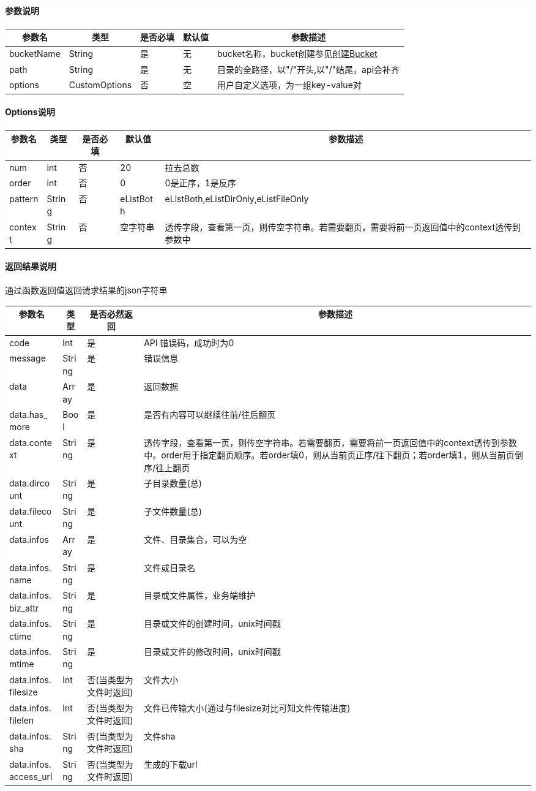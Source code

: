 #### 参数说明

| **参数名**    | **类型**        | **是否必填** | **默认值** | **参数描述**                                 |
| ---------- | ------------- | -------- | ------- | ---------------------------------------- |
| bucketName | String        | 是        | 无       | bucket名称，bucket创建参见[创建Bucket](http://console.tce.fsphere.cn/cos) |
| path       | String        | 是        | 无       | 目录的全路径，以"/"开头,以"/"结尾，api会补齐              |
| options    | CustomOptions | 否        | 空       | 用户自定义选项，为一组key-value对                    |

#### Options说明

| **参数名** | **类型** | **是否必填** | **默认值**   | **参数描述**                                 |
| ------- | ------ | -------- | --------- | ---------------------------------------- |
| num     | int    | 否        | 20        | 拉去总数                                     |
| order   | int    | 否        | 0         | 0是正序，1是反序                                |
| pattern | String | 否        | eListBoth | eListBoth,eListDirOnly,eListFileOnly     |
| context | String | 否        | 空字符串      | 透传字段，查看第一页，则传空字符串。若需要翻页，需要将前一页返回值中的context透传到参数中 |

#### 返回结果说明

通过函数返回值返回请求结果的json字符串

| **参数名**               | **类型** | **是否必然返回**   | **参数描述**                                 |
| --------------------- | ------ | ------------ | ---------------------------------------- |
| code                  | Int    | 是            | API 错误码，成功时为0                            |
| message               | String | 是            | 错误信息                                     |
| data                  | Array  | 是            | 返回数据                                     |
| data.has_more         | Bool   | 是            | 是否有内容可以继续往前/往后翻页                         |
| data.context          | String | 是            | 透传字段，查看第一页，则传空字符串。若需要翻页，需要将前一页返回值中的context透传到参数中。order用于指定翻页顺序。若order填0，则从当前页正序/往下翻页；若order填1，则从当前页倒序/往上翻页 |
| data.dircount         | String | 是            | 子目录数量(总)                                 |
| data.filecount        | String | 是            | 子文件数量(总)                                 |
| data.infos            | Array  | 是            | 文件、目录集合，可以为空                             |
| data.infos.name       | String | 是            | 文件或目录名                                   |
| data.infos.biz_attr   | String | 是            | 目录或文件属性，业务端维护                            |
| data.infos.ctime      | String | 是            | 目录或文件的创建时间，unix时间戳                       |
| data.infos.mtime      | String | 是            | 目录或文件的修改时间，unix时间戳                       |
| data.infos.filesize   | Int    | 否(当类型为文件时返回) | 文件大小                                     |
| data.infos.filelen    | Int    | 否(当类型为文件时返回) | 文件已传输大小(通过与filesize对比可知文件传输进度)           |
| data.infos.sha        | String | 否(当类型为文件时返回) | 文件sha                                    |
| data.infos.access_url | String | 否(当类型为文件时返回) | 生成的下载url                                 |
